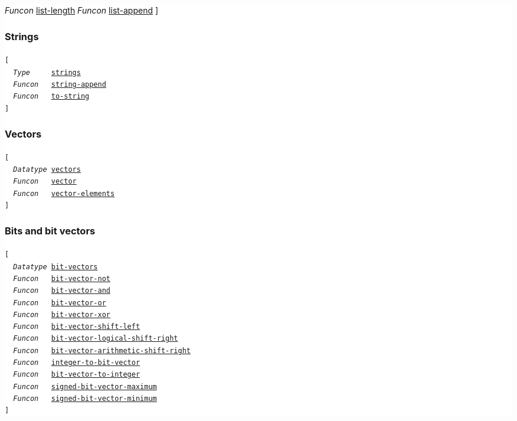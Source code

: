   <i class="keyword">Funcon</i>   <span class="name"><a href="../../../../../Funcons-beta/Values/Composite/Lists/index.html#Name_list-length">list-length</a></span>
  <i class="keyword">Funcon</i>   <span class="name"><a href="../../../../../Funcons-beta/Values/Composite/Lists/index.html#Name_list-append">list-append</a></span>
]</code></pre></div>


### Strings
<div class="highlighter-rouge"><pre class="highlight"><code>[
  <i class="keyword">Type</i>     <span class="name"><a href="../../../../../Funcons-beta/Values/Composite/Strings/index.html#Name_strings">strings</a></span>
  <i class="keyword">Funcon</i>   <span class="name"><a href="../../../../../Funcons-beta/Values/Composite/Strings/index.html#Name_string-append">string-append</a></span>
  <i class="keyword">Funcon</i>   <span class="name"><a href="../../../../../Funcons-beta/Values/Composite/Strings/index.html#Name_to-string">to-string</a></span>
]</code></pre></div>


### Vectors
<div class="highlighter-rouge"><pre class="highlight"><code>[
  <i class="keyword">Datatype</i> <span class="name"><a href="../../../../../Funcons-beta/Values/Composite/Vectors/index.html#Name_vectors">vectors</a></span>
  <i class="keyword">Funcon</i>   <span class="name"><a href="../../../../../Funcons-beta/Values/Composite/Vectors/index.html#Name_vector">vector</a></span>
  <i class="keyword">Funcon</i>   <span class="name"><a href="../../../../../Funcons-beta/Values/Composite/Vectors/index.html#Name_vector-elements">vector-elements</a></span>
]</code></pre></div>


### Bits and bit vectors
<div class="highlighter-rouge"><pre class="highlight"><code>[
  <i class="keyword">Datatype</i> <span class="name"><a href="../../../../../Funcons-beta/Values/Composite/Bits/index.html#Name_bit-vectors">bit-vectors</a></span>
  <i class="keyword">Funcon</i>   <span class="name"><a href="../../../../../Funcons-beta/Values/Composite/Bits/index.html#Name_bit-vector-not">bit-vector-not</a></span>
  <i class="keyword">Funcon</i>   <span class="name"><a href="../../../../../Funcons-beta/Values/Composite/Bits/index.html#Name_bit-vector-and">bit-vector-and</a></span>
  <i class="keyword">Funcon</i>   <span class="name"><a href="../../../../../Funcons-beta/Values/Composite/Bits/index.html#Name_bit-vector-or">bit-vector-or</a></span>
  <i class="keyword">Funcon</i>   <span class="name"><a href="../../../../../Funcons-beta/Values/Composite/Bits/index.html#Name_bit-vector-xor">bit-vector-xor</a></span>
  <i class="keyword">Funcon</i>   <span class="name"><a href="../../../../../Funcons-beta/Values/Composite/Bits/index.html#Name_bit-vector-shift-left">bit-vector-shift-left</a></span>
  <i class="keyword">Funcon</i>   <span class="name"><a href="../../../../../Funcons-beta/Values/Composite/Bits/index.html#Name_bit-vector-logical-shift-right">bit-vector-logical-shift-right</a></span>
  <i class="keyword">Funcon</i>   <span class="name"><a href="../../../../../Funcons-beta/Values/Composite/Bits/index.html#Name_bit-vector-arithmetic-shift-right">bit-vector-arithmetic-shift-right</a></span>
  <i class="keyword">Funcon</i>   <span class="name"><a href="../../../../../Funcons-beta/Values/Composite/Bits/index.html#Name_integer-to-bit-vector">integer-to-bit-vector</a></span>
  <i class="keyword">Funcon</i>   <span class="name"><a href="../../../../../Funcons-beta/Values/Composite/Bits/index.html#Name_bit-vector-to-integer">bit-vector-to-integer</a></span>
  <i class="keyword">Funcon</i>   <span class="name"><a href="../../../../../Funcons-beta/Values/Composite/Bits/index.html#Name_signed-bit-vector-maximum">signed-bit-vector-maximum</a></span>
  <i class="keyword">Funcon</i>   <span class="name"><a href="../../../../../Funcons-beta/Values/Composite/Bits/index.html#Name_signed-bit-vector-minimum">signed-bit-vector-minimum</a></span>
]</code></pre></div>
